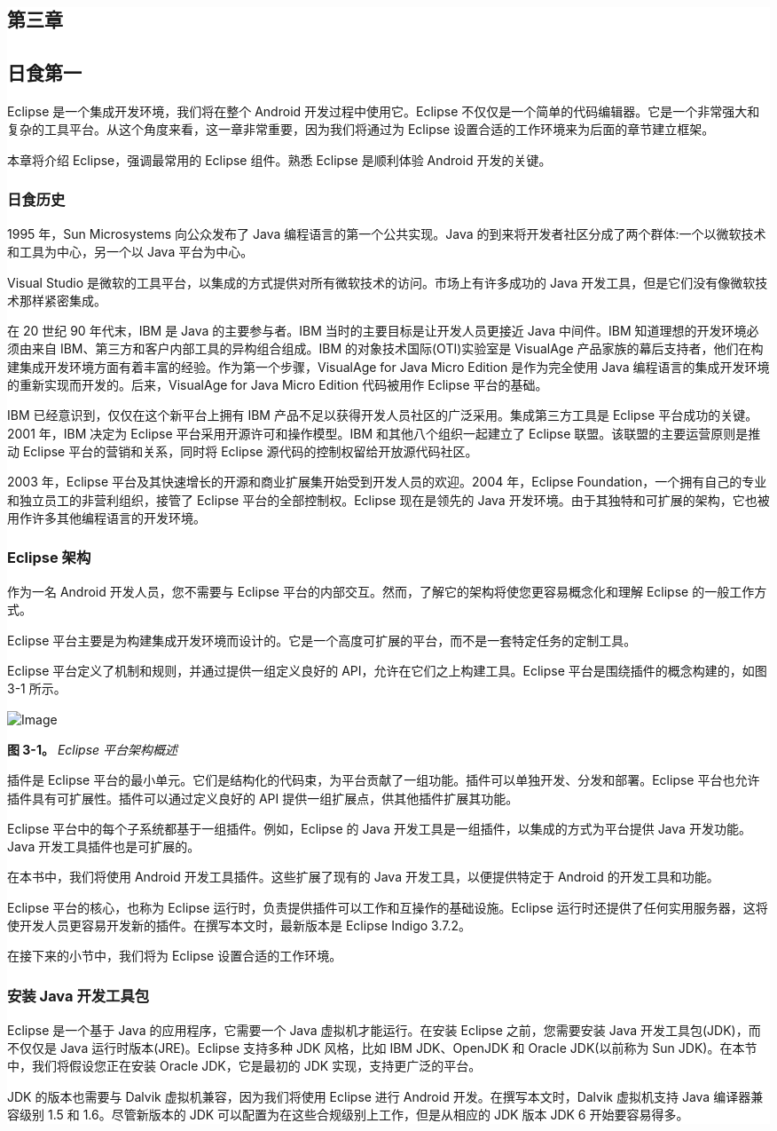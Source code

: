## 第三章

## 日食第一

Eclipse 是一个集成开发环境，我们将在整个 Android 开发过程中使用它。Eclipse 不仅仅是一个简单的代码编辑器。它是一个非常强大和复杂的工具平台。从这个角度来看，这一章非常重要，因为我们将通过为 Eclipse 设置合适的工作环境来为后面的章节建立框架。

本章将介绍 Eclipse，强调最常用的 Eclipse 组件。熟悉 Eclipse 是顺利体验 Android 开发的关键。

### 日食历史

1995 年，Sun Microsystems 向公众发布了 Java 编程语言的第一个公共实现。Java 的到来将开发者社区分成了两个群体:一个以微软技术和工具为中心，另一个以 Java 平台为中心。

Visual Studio 是微软的工具平台，以集成的方式提供对所有微软技术的访问。市场上有许多成功的 Java 开发工具，但是它们没有像微软技术那样紧密集成。

在 20 世纪 90 年代末，IBM 是 Java 的主要参与者。IBM 当时的主要目标是让开发人员更接近 Java 中间件。IBM 知道理想的开发环境必须由来自 IBM、第三方和客户内部工具的异构组合组成。IBM 的对象技术国际(OTI)实验室是 VisualAge 产品家族的幕后支持者，他们在构建集成开发环境方面有着丰富的经验。作为第一个步骤，VisualAge for Java Micro Edition 是作为完全使用 Java 编程语言的集成开发环境的重新实现而开发的。后来，VisualAge for Java Micro Edition 代码被用作 Eclipse 平台的基础。

IBM 已经意识到，仅仅在这个新平台上拥有 IBM 产品不足以获得开发人员社区的广泛采用。集成第三方工具是 Eclipse 平台成功的关键。2001 年，IBM 决定为 Eclipse 平台采用开源许可和操作模型。IBM 和其他八个组织一起建立了 Eclipse 联盟。该联盟的主要运营原则是推动 Eclipse 平台的营销和关系，同时将 Eclipse 源代码的控制权留给开放源代码社区。

2003 年，Eclipse 平台及其快速增长的开源和商业扩展集开始受到开发人员的欢迎。2004 年，Eclipse Foundation，一个拥有自己的专业和独立员工的非营利组织，接管了 Eclipse 平台的全部控制权。Eclipse 现在是领先的 Java 开发环境。由于其独特和可扩展的架构，它也被用作许多其他编程语言的开发环境。

### Eclipse 架构

作为一名 Android 开发人员，您不需要与 Eclipse 平台的内部交互。然而，了解它的架构将使您更容易概念化和理解 Eclipse 的一般工作方式。

Eclipse 平台主要是为构建集成开发环境而设计的。它是一个高度可扩展的平台，而不是一套特定任务的定制工具。

Eclipse 平台定义了机制和规则，并通过提供一组定义良好的 API，允许在它们之上构建工具。Eclipse 平台是围绕插件的概念构建的，如图 3-1 所示。

![Image](images/9781430244349_Fig03-01.jpg)

**图 3-1。** *Eclipse 平台架构概述*

插件是 Eclipse 平台的最小单元。它们是结构化的代码束，为平台贡献了一组功能。插件可以单独开发、分发和部署。Eclipse 平台也允许插件具有可扩展性。插件可以通过定义良好的 API 提供一组扩展点，供其他插件扩展其功能。

Eclipse 平台中的每个子系统都基于一组插件。例如，Eclipse 的 Java 开发工具是一组插件，以集成的方式为平台提供 Java 开发功能。Java 开发工具插件也是可扩展的。

在本书中，我们将使用 Android 开发工具插件。这些扩展了现有的 Java 开发工具，以便提供特定于 Android 的开发工具和功能。

Eclipse 平台的核心，也称为 Eclipse 运行时，负责提供插件可以工作和互操作的基础设施。Eclipse 运行时还提供了任何实用服务器，这将使开发人员更容易开发新的插件。在撰写本文时，最新版本是 Eclipse Indigo 3.7.2。

在接下来的小节中，我们将为 Eclipse 设置合适的工作环境。

### 安装 Java 开发工具包

Eclipse 是一个基于 Java 的应用程序，它需要一个 Java 虚拟机才能运行。在安装 Eclipse 之前，您需要安装 Java 开发工具包(JDK)，而不仅仅是 Java 运行时版本(JRE)。Eclipse 支持多种 JDK 风格，比如 IBM JDK、OpenJDK 和 Oracle JDK(以前称为 Sun JDK)。在本节中，我们将假设您正在安装 Oracle JDK，它是最初的 JDK 实现，支持更广泛的平台。

JDK 的版本也需要与 Dalvik 虚拟机兼容，因为我们将使用 Eclipse 进行 Android 开发。在撰写本文时，Dalvik 虚拟机支持 Java 编译器兼容级别 1.5 和 1.6。尽管新版本的 JDK 可以配置为在这些合规级别上工作，但是从相应的 JDK 版本 JDK 6 开始要容易得多。
